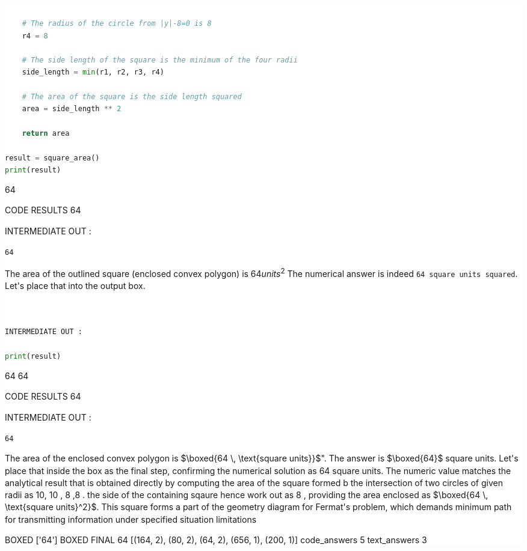```python
    
    # The radius of the circle from |y|-8=0 is 8
    r4 = 8
    
    # The side length of the square is the minimum of the four radii
    side_length = min(r1, r2, r3, r4)
    
    # The area of the square is the side length squared
    area = side_length ** 2
    
    return area

result = square_area()
print(result)
```

64

CODE RESULTS 64

INTERMEDIATE OUT :
```output
64
```
The area of the outlined square (enclosed convex polygon) is $64 units^{2}$
The numerical answer is indeed `64 square units squared`. Let's place that into the output box.
```python


INTERMEDIATE OUT :

print(result)
```

64
64

CODE RESULTS 64

INTERMEDIATE OUT :
```output
64
```
The area of the enclosed convex polygon is $\boxed{64 \, \text{square units}}$". The answer is $\boxed{64}$ square units. Let's place that inside the box as the final step, confirming the numerical solution as 64 square units. The numeric value matches the analytical result that is obtained directly by computing the area of the square formed b the intersection of two circles of given radii as 10, 10 , 8 ,8 . the side of the containing sqaure hence work out as 8 , providing the area enclosed as $\boxed{64 \, \text{square units}^2}$.
This square forms a part of the geometry diagram for Fermat's problem, which demands minimum path for transmitting information under specified situation limitations

BOXED ['64']
BOXED FINAL 64
[(164, 2), (80, 2), (64, 2), (656, 1), (200, 1)]
code_answers 5 text_answers 3
